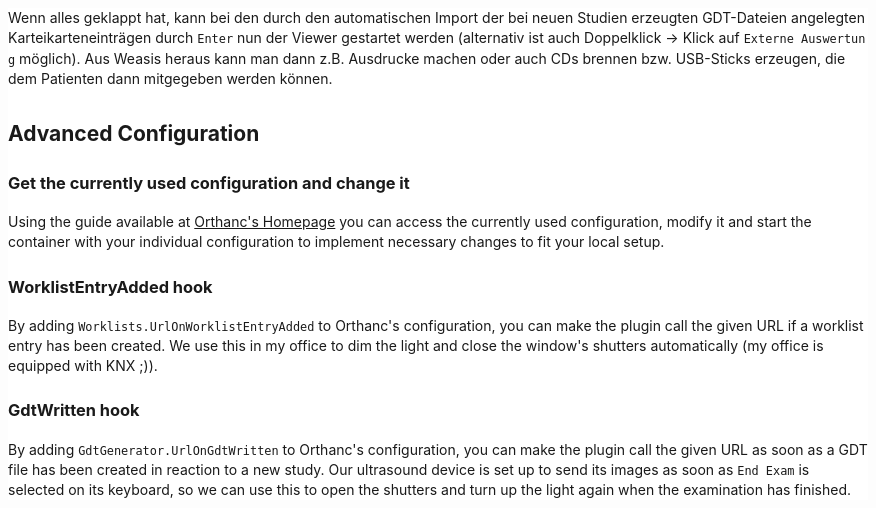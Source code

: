 Wenn alles geklappt hat, kann bei den durch den automatischen Import der bei neuen Studien erzeugten GDT-Dateien angelegten Karteikarteneinträgen durch `Enter` nun der Viewer gestartet werden
(alternativ ist auch Doppelklick -> Klick auf `Externe Auswertung` möglich). Aus Weasis heraus kann man dann z.B. Ausdrucke machen oder auch CDs brennen bzw. USB-Sticks erzeugen, die dem Patienten 
dann mitgegeben werden können.

## Advanced Configuration

### Get the currently used configuration and change it
Using the guide available at [Orthanc's Homepage](https://book.orthanc-server.com/users/docker.html#fine-tuning-the-configuration) you can access the currently used configuration,
modify it and start the container with your individual configuration to implement necessary changes to fit your local setup.

### WorklistEntryAdded hook
By adding `Worklists.UrlOnWorklistEntryAdded` to Orthanc's configuration, you can make the plugin call the given URL if a worklist entry has been created.
We use this in my office to dim the light and close the window's shutters automatically (my office is equipped with KNX ;)).

### GdtWritten hook
By adding `GdtGenerator.UrlOnGdtWritten` to Orthanc's configuration, you can make the plugin call the given URL as soon as a GDT file has been created in reaction
to a new study.
Our ultrasound device is set up to send its images as soon as `End Exam` is selected on its keyboard, so we can use this to open the shutters and turn up the light again
when the examination has finished.
